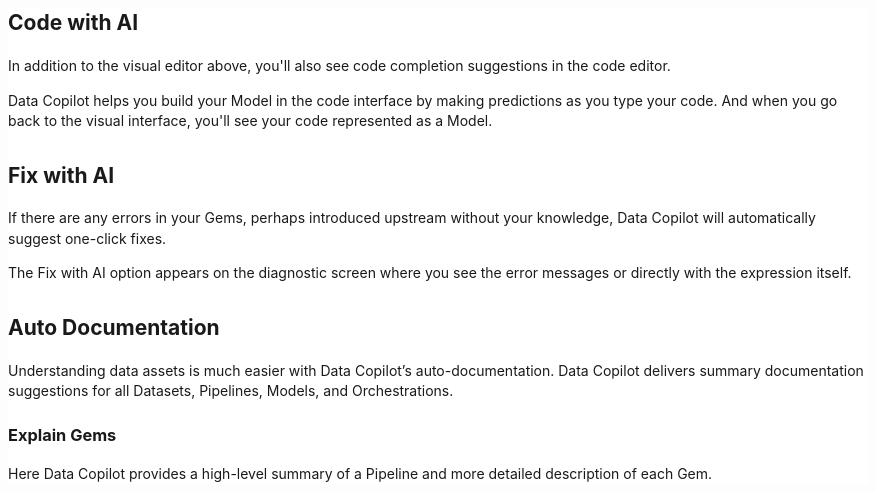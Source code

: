 <div class="wistia_responsive_padding" style={{padding:'56.25% 0 0 0', position:'relative'}}>
<div class="wistia_responsive_wrapper" style={{height:'100%',left:0,position:'absolute',top:0,width:'100%'}}>
<iframe src="https://fast.wistia.net/embed/iframe/p5ab7sgfdw?videoFoam=true" title="Modify an existing Pipeline" allow="autoplay; fullscreen" allowtransparency="true" frameborder="0" scrolling="no" class="wistia_embed" name="wistia_embed" msallowfullscreen width="100%" height="100%"></iframe>
</div></div>
<script src="https://fast.wistia.net/assets/external/E-v1.js" async></script>

## Code with AI

In addition to the visual editor above, you'll also see code completion suggestions in the code editor.

Data Copilot helps you build your Model in the code interface by making predictions as you type your code. And when you go back to the visual interface, you'll see your code represented as a Model.

<div class="wistia_responsive_padding" style={{padding:'56.25% 0 0 0', position:'relative'}}>
<div class="wistia_responsive_wrapper" style={{height:'100%',left:0,position:'absolute',top:0,width:'100%'}}>
<iframe src="https://fast.wistia.net/embed/iframe/7lff0jpqnm?videoFoam=true" title="Modify an existing Pipeline" allow="autoplay; fullscreen" allowtransparency="true" frameborder="0" scrolling="no" class="wistia_embed" name="wistia_embed" msallowfullscreen width="100%" height="100%"></iframe>
</div></div>
<script src="https://fast.wistia.net/assets/external/E-v1.js" async></script>

## Fix with AI

If there are any errors in your Gems, perhaps introduced upstream without your knowledge, Data Copilot will automatically suggest one-click fixes.

The Fix with AI option appears on the diagnostic screen where you see the error messages or directly with the expression itself.

<div class="wistia_responsive_padding" style={{padding:'56.25% 0 0 0', position:'relative'}}>
<div class="wistia_responsive_wrapper" style={{height:'100%',left:0,position:'absolute',top:0,width:'100%'}}>
<iframe src="https://fast.wistia.net/embed/iframe/17q9stsz6n?videoFoam=true" title="Drag and Drop Model Graph Video" allow="autoplay; fullscreen" allowtransparency="true" frameborder="0" scrolling="no" class="wistia_embed" name="wistia_embed" msallowfullscreen width="100%" height="100%"></iframe>
</div></div>
<script src="https://fast.wistia.net/assets/external/E-v1.js" async></script>

## Auto Documentation

Understanding data assets is much easier with Data Copilot’s auto-documentation. Data Copilot delivers summary documentation suggestions for all Datasets, Pipelines, Models, and Orchestrations.

### Explain Gems

Here Data Copilot provides a high-level summary of a Pipeline and more detailed description of each Gem.
